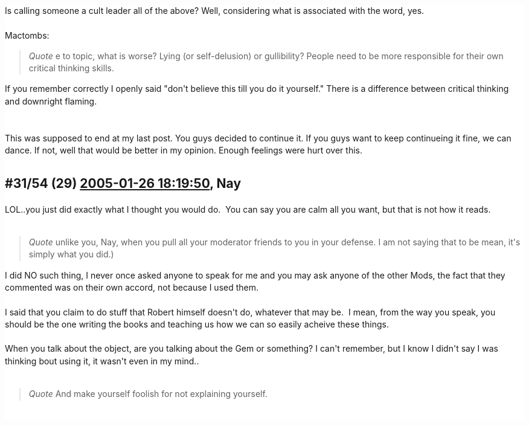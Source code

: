 Is calling someone a cult leader all of the above? Well, considering what is associated with the word, yes.
<br>
<br>
Mactombs:
<br>
<blockquote class="bbc_standard_quote">
 <cite>
  Quote
 </cite>
 e to topic, what is worse? Lying (or self-delusion) or gullibility? People need to be more responsible for their own critical thinking skills.
</blockquote>
If you remember correctly I openly said "don't believe this till you do it yourself." There is a difference between critical thinking and downright flaming.
<br>
<br>
<br>
This was supposed to end at my last post. You guys decided to continue it. If you guys want to keep continueing it fine, we can dance. If not, well that would be better in my opinion. Enough feelings were hurt over this.
</section>

## \#31/54 (29) [2005-01-26 18:19:50](https://www.astralpulse.com/forums/index.php?msg=145155), Nay  ##
<section>
LOL..you just did exactly what I thought you would do.  You can say you are calm all you want, but that is not how it reads.
<br>
<br>
<blockquote class="bbc_standard_quote">
 <cite>
  Quote
 </cite>
 unlike you, Nay, when you pull all your moderator friends to you in your defense. I am not saying that to be mean, it's simply what you did.)
 <br>
</blockquote>
I did NO such thing, I never once asked anyone to speak for me and you may ask anyone of the other Mods, the fact that they commented was on their own accord, not because I used them.
<br>
<br>
I said that you claim to do stuff that Robert himself doesn't do, whatever that may be.  I mean, from the way you speak, you should be the one writing the books and teaching us how we can so easily acheive these things.
<br>
<br>
When you talk about the object, are you talking about the Gem or something? I can't remember, but I know I didn't say I was thinking bout using it, it wasn't even in my mind..
<br>
<br>
<blockquote class="bbc_standard_quote">
 <cite>
  Quote
 </cite>
 And make yourself foolish for not explaining yourself.
</blockquote>
<br>